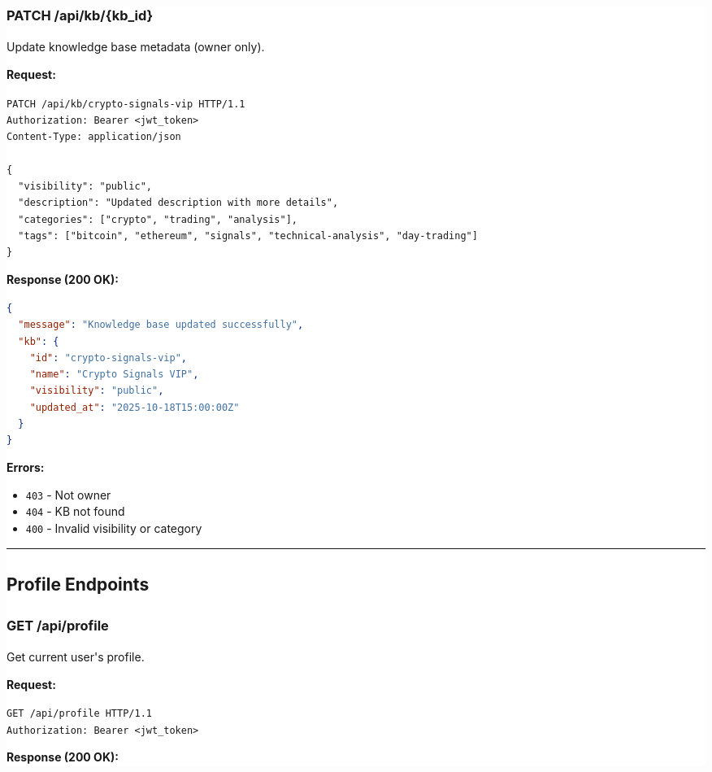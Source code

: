 
### PATCH /api/kb/{kb_id}

Update knowledge base metadata (owner only).

**Request:**

```http
PATCH /api/kb/crypto-signals-vip HTTP/1.1
Authorization: Bearer <jwt_token>
Content-Type: application/json

{
  "visibility": "public",
  "description": "Updated description with more details",
  "categories": ["crypto", "trading", "analysis"],
  "tags": ["bitcoin", "ethereum", "signals", "technical-analysis", "day-trading"]
}
```

**Response (200 OK):**

```json
{
  "message": "Knowledge base updated successfully",
  "kb": {
    "id": "crypto-signals-vip",
    "name": "Crypto Signals VIP",
    "visibility": "public",
    "updated_at": "2025-10-18T15:00:00Z"
  }
}
```

**Errors:**
- `403` - Not owner
- `404` - KB not found
- `400` - Invalid visibility or category

---

## Profile Endpoints

### GET /api/profile

Get current user's profile.

**Request:**

```http
GET /api/profile HTTP/1.1
Authorization: Bearer <jwt_token>
```

**Response (200 OK):**
